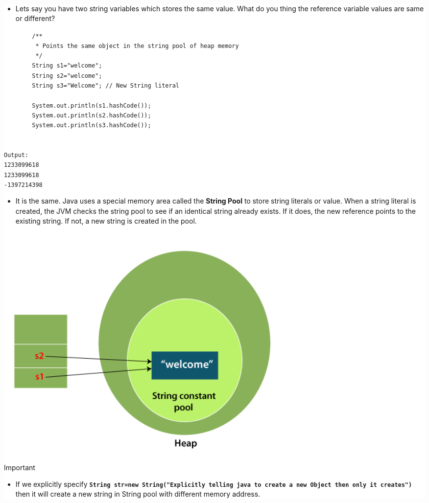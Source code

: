 - Lets say you have two string variables which stores the same value. What do you thing the reference variable values are same or different?

```
        /**
         * Points the same object in the string pool of heap memory
         */
        String s1="welcome";
        String s2="welcome";
        String s3="Welcome"; // New String literal

        System.out.println(s1.hashCode());
        System.out.println(s2.hashCode());
        System.out.println(s3.hashCode());


Output:
1233099618
1233099618
-1397214398
```

- It is the same. Java uses a special memory area called the **String Pool** to store string literals or value. When a string literal is created, the JVM checks the string pool to see if an identical string already exists. If it does, the new reference points to the existing string. If not, a new string is created in the pool.

![alt text](Images/java-1/image-6.png)

>[!IMPORTANT]
> - If we explicitly specify **`String str=new String("Explicitly telling java to create a new Object then only it creates")`** then it will create a new string in String pool with different memory address.
